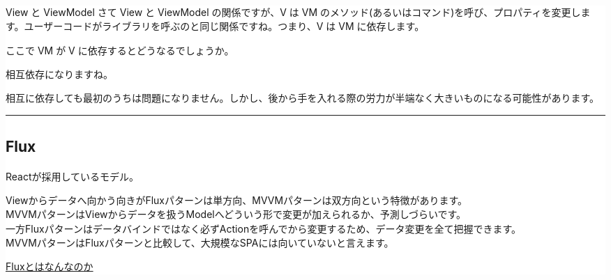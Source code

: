 View と ViewModel
さて View と ViewModel の関係ですが、V は VM のメソッド(あるいはコマンド)を呼び、プロパティを変更します。ユーザーコードがライブラリを呼ぶのと同じ関係ですね。つまり、V は VM に依存します。

ここで VM が V に依存するとどうなるでしょうか。

相互依存になりますね。

相互に依存しても最初のうちは問題になりません。しかし、後から手を入れる際の労力が半端なく大きいものになる可能性があります。

---

## Flux

Reactが採用しているモデル。  

Viewからデータへ向かう向きがFluxパターンは単方向、MVVMパターンは双方向という特徴があります。  
MVVMパターンはViewからデータを扱うModelへどういう形で変更が加えられるか、予測しづらいです。  
一方Fluxパターンはデータバインドではなく必ずActionを呼んでから変更するため、データ変更を全て把握できます。  
MVVMパターンはFluxパターンと比較して、大規模なSPAには向いていないと言えます。  

[Fluxとはなんなのか](https://qiita.com/knhr__/items/5fec7571dab80e2dcd92)  
